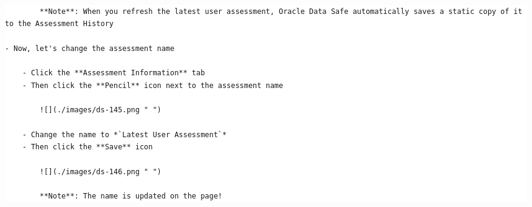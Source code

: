             **Note**: When you refresh the latest user assessment, Oracle Data Safe automatically saves a static copy of it to the Assessment History

    - Now, let's change the assessment name
    
        - Click the **Assessment Information** tab
        - Then click the **Pencil** icon next to the assessment name
        
            ![](./images/ds-145.png " ")
        
        - Change the name to *`Latest User Assessment`*
        - Then click the **Save** icon
        
            ![](./images/ds-146.png " ")

            **Note**: The name is updated on the page!
